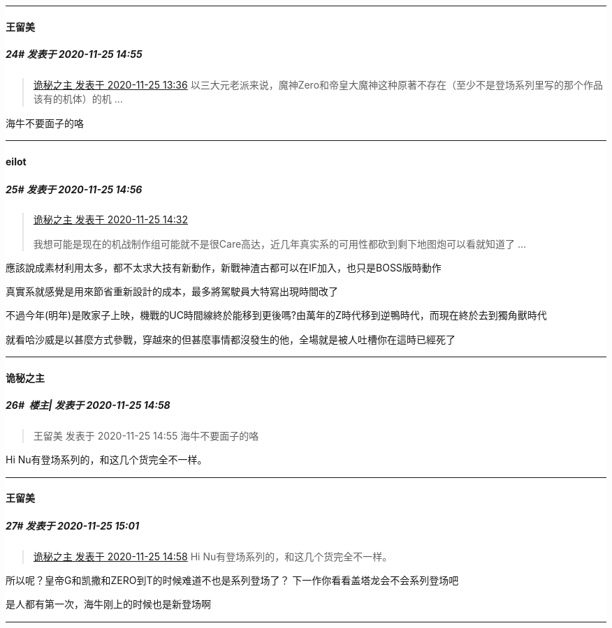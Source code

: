 
-----

####  王留美  
##### 24#       发表于 2020-11-25 14:55


<blockquote><a href="httphttps://bbs.saraba1st.com/2b/forum.php?mod=redirect&amp;goto=findpost&amp;pid=49513657&amp;ptid=1974220" target="_blank">诡秘之主 发表于 2020-11-25 13:36</a>
以三大元老派来说，魔神Zero和帝皇大魔神这种原著不存在（至少不是登场系列里写的那个作品该有的机体）的机 ...</blockquote>
海牛不要面子的咯


-----

####  eilot  
##### 25#       发表于 2020-11-25 14:56


<blockquote><a href="httphttps://bbs.saraba1st.com/2b/forum.php?mod=redirect&amp;goto=findpost&amp;pid=49514289&amp;ptid=1974220" target="_blank">诡秘之主 发表于 2020-11-25 14:32</a>

我想可能是现在的机战制作组可能就不是很Care高达，近几年真实系的可用性都砍到剩下地图炮可以看就知道了 ...</blockquote>
應該說成素材利用太多，都不太求大技有新動作，新戰神渣古都可以在IF加入，也只是BOSS版時動作

真實系就感覺是用來節省重新設計的成本，最多將駕駛員大特寫出現時間改了

不過今年(明年)是敗家子上映，機戰的UC時間線終於能移到更後嗎?由萬年的Z時代移到逆鴨時代，而現在終於去到獨角獸時代

就看哈沙威是以甚麼方式參戰，穿越來的但甚麼事情都沒發生的他，全場就是被人吐槽你在這時已經死了


-----

####  诡秘之主  
##### 26#         楼主| 发表于 2020-11-25 14:58


<blockquote>王留美 发表于 2020-11-25 14:55
海牛不要面子的咯</blockquote>
Hi Nu有登场系列的，和这几个货完全不一样。


-----

####  王留美  
##### 27#       发表于 2020-11-25 15:01


<blockquote><a href="httphttps://bbs.saraba1st.com/2b/forum.php?mod=redirect&amp;goto=findpost&amp;pid=49514620&amp;ptid=1974220" target="_blank">诡秘之主 发表于 2020-11-25 14:58</a>
Hi Nu有登场系列的，和这几个货完全不一样。</blockquote>
所以呢？皇帝G和凯撒和ZERO到T的时候难道不也是系列登场了？
下一作你看看盖塔龙会不会系列登场吧

是人都有第一次，海牛刚上的时候也是新登场啊


-----
